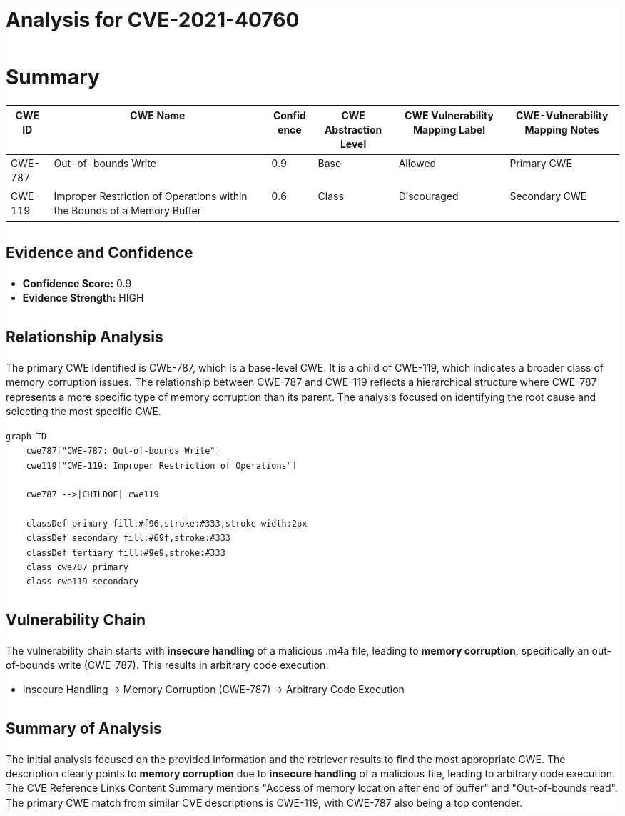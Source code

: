 # Analysis for CVE-2021-40760

# Summary
| CWE ID | CWE Name | Confidence | CWE Abstraction Level | CWE Vulnerability Mapping Label | CWE-Vulnerability Mapping Notes |
|---|---|---|---|---|---|
| CWE-787 | Out-of-bounds Write | 0.9 | Base | Allowed | Primary CWE |
| CWE-119 | Improper Restriction of Operations within the Bounds of a Memory Buffer | 0.6 | Class | Discouraged | Secondary CWE |

## Evidence and Confidence

*   **Confidence Score:** 0.9
*   **Evidence Strength:** HIGH

## Relationship Analysis
The primary CWE identified is CWE-787, which is a base-level CWE. It is a child of CWE-119, which indicates a broader class of memory corruption issues. The relationship between CWE-787 and CWE-119 reflects a hierarchical structure where CWE-787 represents a more specific type of memory corruption than its parent. The analysis focused on identifying the root cause and selecting the most specific CWE.

```mermaid
graph TD
    cwe787["CWE-787: Out-of-bounds Write"]
    cwe119["CWE-119: Improper Restriction of Operations"]
    
    cwe787 -->|CHILDOF| cwe119
    
    classDef primary fill:#f96,stroke:#333,stroke-width:2px
    classDef secondary fill:#69f,stroke:#333
    classDef tertiary fill:#9e9,stroke:#333
    class cwe787 primary
    class cwe119 secondary
```

## Vulnerability Chain
The vulnerability chain starts with **insecure handling** of a malicious .m4a file, leading to **memory corruption**, specifically an out-of-bounds write (CWE-787). This results in arbitrary code execution.
  - Insecure Handling -> Memory Corruption (CWE-787) -> Arbitrary Code Execution

## Summary of Analysis
The initial analysis focused on the provided information and the retriever results to find the most appropriate CWE. The description clearly points to **memory corruption** due to **insecure handling** of a malicious file, leading to arbitrary code execution. The CVE Reference Links Content Summary mentions "Access of memory location after end of buffer" and "Out-of-bounds read". The primary CWE match from similar CVE descriptions is CWE-119, with CWE-787 also being a top contender.
